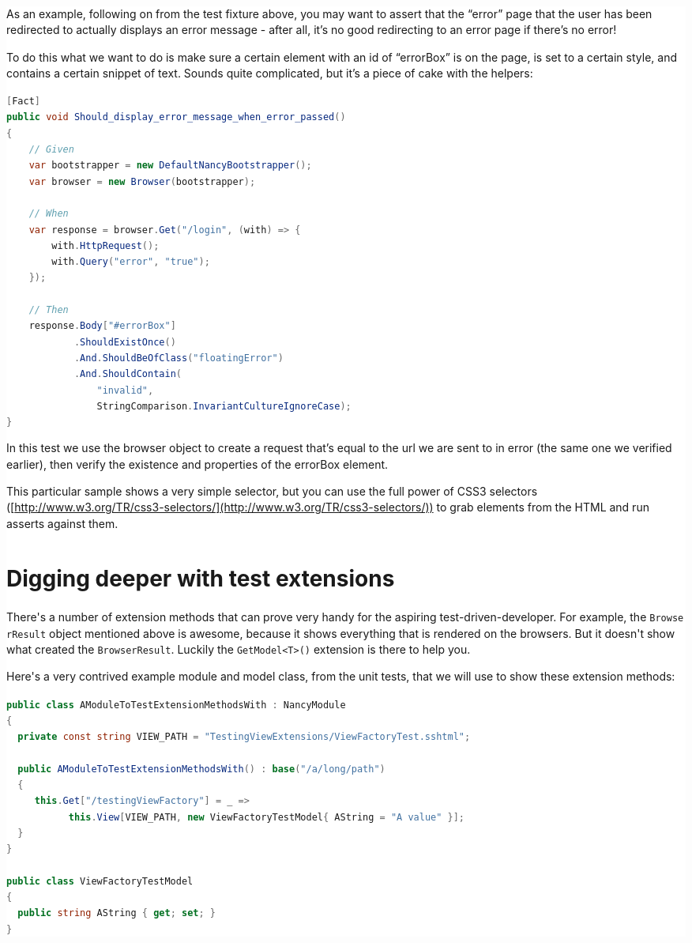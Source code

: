 As an example, following on from the test fixture above, you may want to assert that the “error” page that the user has been redirected to actually displays an error message - after all, it’s no good redirecting to an error page if there’s no error!

To do this what we want to do is make sure a certain element with an id of “errorBox” is on the page, is set to a certain style, and contains a certain snippet of text. Sounds quite complicated, but it’s a piece of cake with the helpers:
```c#
[Fact]
public void Should_display_error_message_when_error_passed()
{
    // Given
    var bootstrapper = new DefaultNancyBootstrapper();
    var browser = new Browser(bootstrapper);
     
    // When
    var response = browser.Get("/login", (with) => {
        with.HttpRequest();
        with.Query("error", "true");
    });
     
    // Then
    response.Body["#errorBox"]
            .ShouldExistOnce()
            .And.ShouldBeOfClass("floatingError")
            .And.ShouldContain(
                "invalid",
                StringComparison.InvariantCultureIgnoreCase);
}
```
In this test we use the browser object to create a request that’s equal to the url we are sent to in error (the same one we verified earlier), then verify the existence and properties of the errorBox element.

This particular sample shows a very simple selector, but you can use the full power of CSS3 selectors ([http://www.w3.org/TR/css3-selectors/](http://www.w3.org/TR/css3-selectors/)) to grab elements from the HTML and run asserts against them.

# Digging deeper with test extensions

There's a number of extension methods that can prove very handy for the aspiring test-driven-developer. For example, the `BrowserResult` object mentioned above is awesome, because it shows everything that is rendered on the browsers. But it doesn't show what created the `BrowserResult`. Luckily the `GetModel<T>()` extension is there to help you. 

Here's a very contrived example module and model class, from the unit tests, that we will use to show these extension methods:

```c#
public class AModuleToTestExtensionMethodsWith : NancyModule
{
  private const string VIEW_PATH = "TestingViewExtensions/ViewFactoryTest.sshtml";

  public AModuleToTestExtensionMethodsWith() : base("/a/long/path")
  {
     this.Get["/testingViewFactory"] = _ => 
           this.View[VIEW_PATH, new ViewFactoryTestModel{ AString = "A value" }];
  }
}

public class ViewFactoryTestModel
{
  public string AString { get; set; }
}
```
